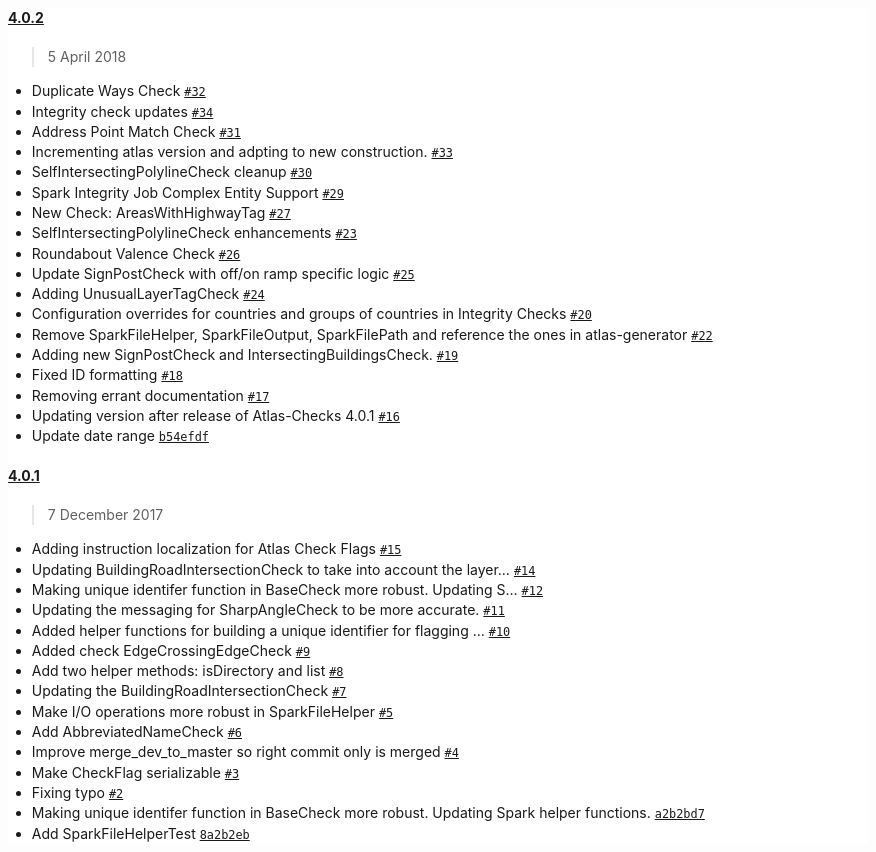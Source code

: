 #### [4.0.2](https://github.com/ameliaewatts/atlas-checks/compare/4.0.1...4.0.2)

> 5 April 2018

- Duplicate Ways Check [`#32`](https://github.com/ameliaewatts/atlas-checks/pull/32)
- Integrity check updates [`#34`](https://github.com/ameliaewatts/atlas-checks/pull/34)
- Address Point Match Check [`#31`](https://github.com/ameliaewatts/atlas-checks/pull/31)
- Incrementing atlas version and adpting to new construction. [`#33`](https://github.com/ameliaewatts/atlas-checks/pull/33)
- SelfIntersectingPolylineCheck cleanup [`#30`](https://github.com/ameliaewatts/atlas-checks/pull/30)
- Spark Integrity Job Complex Entity Support [`#29`](https://github.com/ameliaewatts/atlas-checks/pull/29)
- New Check: AreasWithHighwayTag [`#27`](https://github.com/ameliaewatts/atlas-checks/pull/27)
- SelfIntersectingPolylineCheck enhancements [`#23`](https://github.com/ameliaewatts/atlas-checks/pull/23)
- Roundabout Valence Check [`#26`](https://github.com/ameliaewatts/atlas-checks/pull/26)
- Update SignPostCheck with off/on ramp specific logic [`#25`](https://github.com/ameliaewatts/atlas-checks/pull/25)
- Adding UnusualLayerTagCheck [`#24`](https://github.com/ameliaewatts/atlas-checks/pull/24)
- Configuration overrides for countries and groups of countries in Integrity Checks [`#20`](https://github.com/ameliaewatts/atlas-checks/pull/20)
- Remove SparkFileHelper, SparkFileOutput, SparkFilePath and reference the ones in atlas-generator [`#22`](https://github.com/ameliaewatts/atlas-checks/pull/22)
- Adding new SignPostCheck and IntersectingBuildingsCheck.  [`#19`](https://github.com/ameliaewatts/atlas-checks/pull/19)
- Fixed ID formatting [`#18`](https://github.com/ameliaewatts/atlas-checks/pull/18)
- Removing errant documentation [`#17`](https://github.com/ameliaewatts/atlas-checks/pull/17)
- Updating version after release of Atlas-Checks 4.0.1 [`#16`](https://github.com/ameliaewatts/atlas-checks/pull/16)
- Update date range [`b54efdf`](https://github.com/ameliaewatts/atlas-checks/commit/b54efdfdeaa1bf6e8e388d194646bd6e5b368e52)

#### [4.0.1](https://github.com/ameliaewatts/atlas-checks/compare/4.0.0...4.0.1)

> 7 December 2017

- Adding instruction localization for Atlas Check Flags [`#15`](https://github.com/ameliaewatts/atlas-checks/pull/15)
- Updating BuildingRoadIntersectionCheck to take into account the layer… [`#14`](https://github.com/ameliaewatts/atlas-checks/pull/14)
- Making unique identifer function in BaseCheck more robust. Updating S… [`#12`](https://github.com/ameliaewatts/atlas-checks/pull/12)
- Updating the messaging for SharpAngleCheck to be more accurate. [`#11`](https://github.com/ameliaewatts/atlas-checks/pull/11)
- Added helper functions for building a unique identifier for flagging … [`#10`](https://github.com/ameliaewatts/atlas-checks/pull/10)
- Added check EdgeCrossingEdgeCheck [`#9`](https://github.com/ameliaewatts/atlas-checks/pull/9)
- Add two helper methods: isDirectory and list [`#8`](https://github.com/ameliaewatts/atlas-checks/pull/8)
- Updating the BuildingRoadIntersectionCheck  [`#7`](https://github.com/ameliaewatts/atlas-checks/pull/7)
- Make I/O operations more robust in SparkFileHelper [`#5`](https://github.com/ameliaewatts/atlas-checks/pull/5)
- Add AbbreviatedNameCheck [`#6`](https://github.com/ameliaewatts/atlas-checks/pull/6)
- Improve merge_dev_to_master so right commit only is merged [`#4`](https://github.com/ameliaewatts/atlas-checks/pull/4)
- Make CheckFlag serializable [`#3`](https://github.com/ameliaewatts/atlas-checks/pull/3)
- Fixing typo [`#2`](https://github.com/ameliaewatts/atlas-checks/pull/2)
- Making unique identifer function in BaseCheck more robust. Updating Spark helper functions. [`a2b2bd7`](https://github.com/ameliaewatts/atlas-checks/commit/a2b2bd7874ebf464a00a3c1697ca2c052a239efe)
- Add SparkFileHelperTest [`8a2b2eb`](https://github.com/ameliaewatts/atlas-checks/commit/8a2b2eb99c53a3a36dfc3038e182d6a5f75b1967)